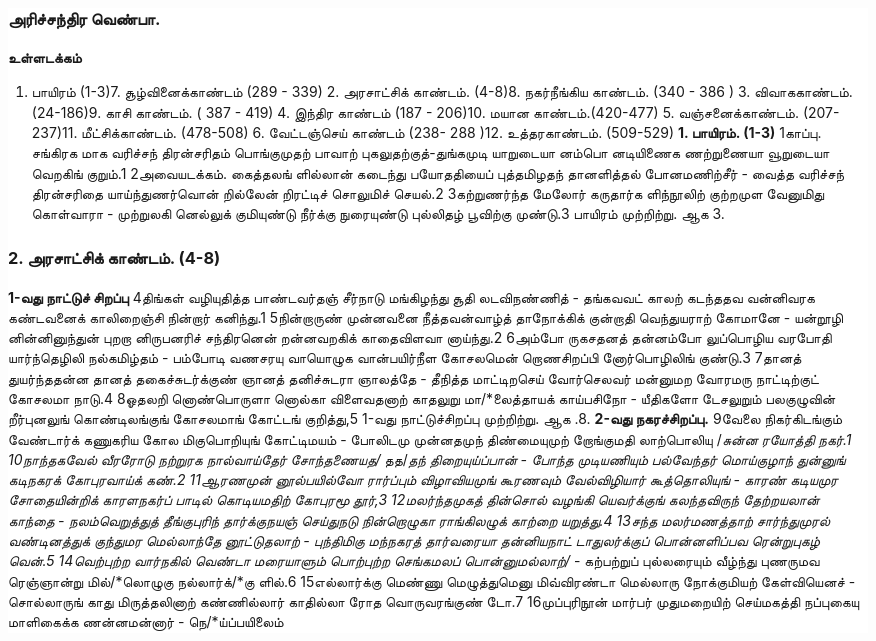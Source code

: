 ### அரிச்சந்திர வெண்பா.

**உள்ளடக்கம்**

1. பாயிரம் (1-3)7. சூழ்வினைக்காண்டம் (289 - 339) 2. அரசாட்சிக் காண்டம். (4-8)8. நகர்நீங்கிய காண்டம். (340 - 386 ) 3. விவாககாண்டம். (24-186)9. காசி காண்டம். ( 387 - 419) 4. இந்திர காண்டம் (187 - 206)10. மயான காண்டம்.(420-477) 5. வஞ்சனைக்காண்டம். (207-237)11. மீட்சிக்காண்டம். (478-508) 6. வேட்டஞ்செய் காண்டம் (238- 288 )12. உத்தரகாண்டம். (509-529)
**1. பாயிரம். (1-3)**
1காப்பு.
சங்கிரக மாக வரிச்சந் திரன்சரிதம்
பொங்குமுதற் பாவாற் புகலுதற்குத்-துங்கமுடி
யாறுடையா னம்பொ னடியிணைக ணற்றுணையா
வூறுடையா வெறகிங் குறும்.1 2அவையடக்கம்.
கைத்தலங் ளில்லான் கடைந்து பயோததியைப்
புத்தமிழதந் தானளித்தல் போனமணிற்சீர் - வைத்த
வரிச்சந் திரன்சரிதை யாய்ந்துணர்வொன் றில்லேன்
றிரட்டிச் சொலுமிச் செயல்.2 3கற்றுணர்ந்த மேலோர் கருதார்க ளிந்நூலிற்
குற்றமுள வேனுமிது கொள்வாரா - முற்றுலகி
னெல்லுக் குமியுண்டு நீர்க்கு நுரையுண்டு
புல்லிதழ் பூவிற்கு முண்டு.3 பாயிரம் முற்றிற்று. ஆக 3.

### 2. அரசாட்சிக் காண்டம். (4-8)

**1-வது நாட்டுச் சிறப்பு**
4திங்கள் வழியுதித்த பாண்டவர்தஞ் சீர்நாடு
மங்கிழந்து சூதி லடவிநண்ணித் - தங்கவவட்
காலற் கடந்ததவ வன்னிவரக கண்டவனைக்
காலிறைஞ்சி நின்றார் கனிந்து.1 5நின்றாருண் முன்னவனை நீத்தவன்வாழ்த் தாநோக்கிக்
குன்றாதி வெந்துயராற் கோமானே - யன்றூழி
னின்னினுந்துன் புறறா னிருபனரிச் சந்திரனென்
றன்னவறகிக் காதைவிளவா னாய்ந்து.2 6அம்போ ருகசதனத் தன்னம்போ லுப்பொழிய
வரபோதி யார்ந்தெழிலி நல்கமிழ்தம் - பம்போடி
வணசரயு வாயொழுக வான்பயிர்நீள கோசலமென்
றொணசிறப்பி னோர்பொழிலிங் குண்டு.3 7தானத் துயர்ந்ததன்ன தானத் தகைச்சுடர்க்குண்
ஞானத் தனிச்சுடரா ஞாலத்தே - தீநித்த
மாட்டிறசெய் வோர்செலவர் மன்னுமற வோரமரு
நாட்டிற்குட் கோசலமா நாடு.4 8ஓதலறி னொண்பொருளா னொல்கா விளைவதனாற்
காதலுறு மா/*லைத்தாயக் காய்பசிநோ - யீதிகளோ
டேசலுறும் பலகுழுவின் றீர்புனலுங் கொண்டிலங்குங்
கோசலமாங் கோட்டங் குறித்து,5 1-வது நாட்டுச்சிறப்பு முற்றிற்று. ஆக .8.
**2-வது நகரச்சிறப்பு.** 9வேலை நிகர்கிடங்கும் வேண்டார்க் கணுகரிய
கோல மிகுபொறியுங் கோட்டிமயம் - போலிடமு
முன்னதமுந் திண்மையுமுற் றோங்குமதி லாற்பொலியு
/*சுன்ன ரயோத்தி நகர்.1 10நாந்தகவேல் வீர‌ரோடு நற்றுரக நால்வாய்தேர்
சோந்தணையத/* தத/*தந் திறையுய்ப்பான் - போந்த‌
முடியணியும் பல்வேந்தர் மொய்குழாந் துன்னுங்
கடிநகரக் கோபுரவாய்க் கண்.2 11ஆரணமுன் னூல்பயில்வோ ரார்ப்பும் விழாவியமுங்
கூரணவும் வேல்விழியார் கூத்தொலியுங் - காரண்
கடியமுர சோதையின்றிக் காரளநகர்ப் பாடில்
கொடியமதிற் கோபுரமூ தூர்,3 12மலர்ந்தமுகத் தின்சொல் வழங்கி யெவர்க்குங்
கலந்தவிருந் தேற்றயலான் காந்தை - நலம்வெறுத்துத்
தீங்குபுரிந் தார்க்குநயஞ் செய்துநடு நின்றொழுகா
ராங்கிலழுக் காற்றை யறுத்து.4 13சந்த மலர்மணத்தாற் சார்ந்துமுரல் வண்டினத்துக்
குந்துமர மெல்லாந்தே னூட்டுதலாற் - புந்திமிகு
மந்ந‌கரத் தார்வரையா தன்னியநாட் டாதுலர்க்குப்
பொன்னளிப்பவ ரென்றுபுகழ் வென்.5 14வெற்புற்ற வார்நகில் வெண்டா மரையாளும்
பொற்புற்ற செங்கமலப் பொன்னுமல்லாற்/* - கற்பற்றுப்
புல்லரையும் வீழ்ந்து புணருமவ ரெஞ்ஞான்று
மில்/*லொழுகு நல்லார்க்/*கு ளில்.6 15எல்லார்க்கு மெண்ணு மெழுத்துமெனு மிவ்விரண்டா
மெல்லாரு நோக்குமியற் கேள்வியெனச் - சொல்லாருங்
காது மிருத்தலினாற் கண்ணில்லார் காதில்லா
ரோத வொருவர‌ங்குண் டோ.7 16முப்புரிநூன் மார்பர் முதுமறையிற் செய்மகத்தி
நப்புகையு மாளிகைக்க ணன்னமன்னார் - நெ/*ய்ப்பயிலைம்